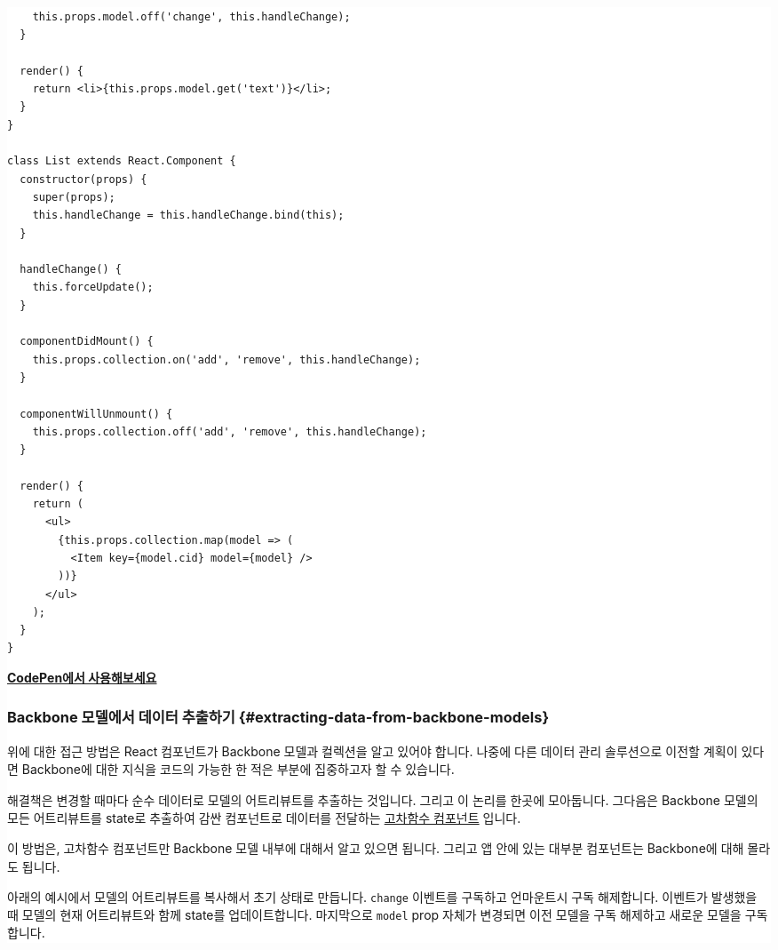 ```js{1,7-9,12,16,24,30-32,35,39,46}
    this.props.model.off('change', this.handleChange);
  }

  render() {
    return <li>{this.props.model.get('text')}</li>;
  }
}

class List extends React.Component {
  constructor(props) {
    super(props);
    this.handleChange = this.handleChange.bind(this);
  }

  handleChange() {
    this.forceUpdate();
  }

  componentDidMount() {
    this.props.collection.on('add', 'remove', this.handleChange);
  }

  componentWillUnmount() {
    this.props.collection.off('add', 'remove', this.handleChange);
  }

  render() {
    return (
      <ul>
        {this.props.collection.map(model => (
          <Item key={model.cid} model={model} />
        ))}
      </ul>
    );
  }
}
```

[**CodePen에서 사용해보세요**](https://codepen.io/gaearon/pen/GmrREm?editors=0010)


### Backbone 모델에서 데이터 추출하기 {#extracting-data-from-backbone-models}

위에 대한 접근 방법은 React 컴포넌트가 Backbone 모델과 컬렉션을 알고 있어야 합니다. 나중에 다른 데이터 관리 솔루션으로 이전할 계획이 있다면 Backbone에 대한 지식을 코드의 가능한 한 적은 부분에 집중하고자 할 수 있습니다.

해결책은 변경할 때마다 순수 데이터로 모델의 어트리뷰트를 추출하는 것입니다. 그리고 이 논리를 한곳에 모아둡니다. 그다음은 Backbone 모델의 모든 어트리뷰트를 state로 추출하여 감싼 컴포넌트로 데이터를 전달하는 [고차함수 컴포넌트](/docs/higher-order-components.html) 입니다.

이 방법은, 고차함수 컴포넌트만 Backbone 모델 내부에 대해서 알고 있으면 됩니다. 그리고 앱 안에 있는 대부분 컴포넌트는 Backbone에 대해 몰라도 됩니다.

아래의 예시에서 모델의 어트리뷰트를 복사해서 초기 상태로 만듭니다. `change` 이벤트를 구독하고 언마운트시 구독 해제합니다. 이벤트가 발생했을 때 모델의 현재 어트리뷰트와 함께 state를 업데이트합니다. 마지막으로 `model` prop 자체가 변경되면 이전 모델을 구독 해제하고 새로운 모델을 구독합니다.
